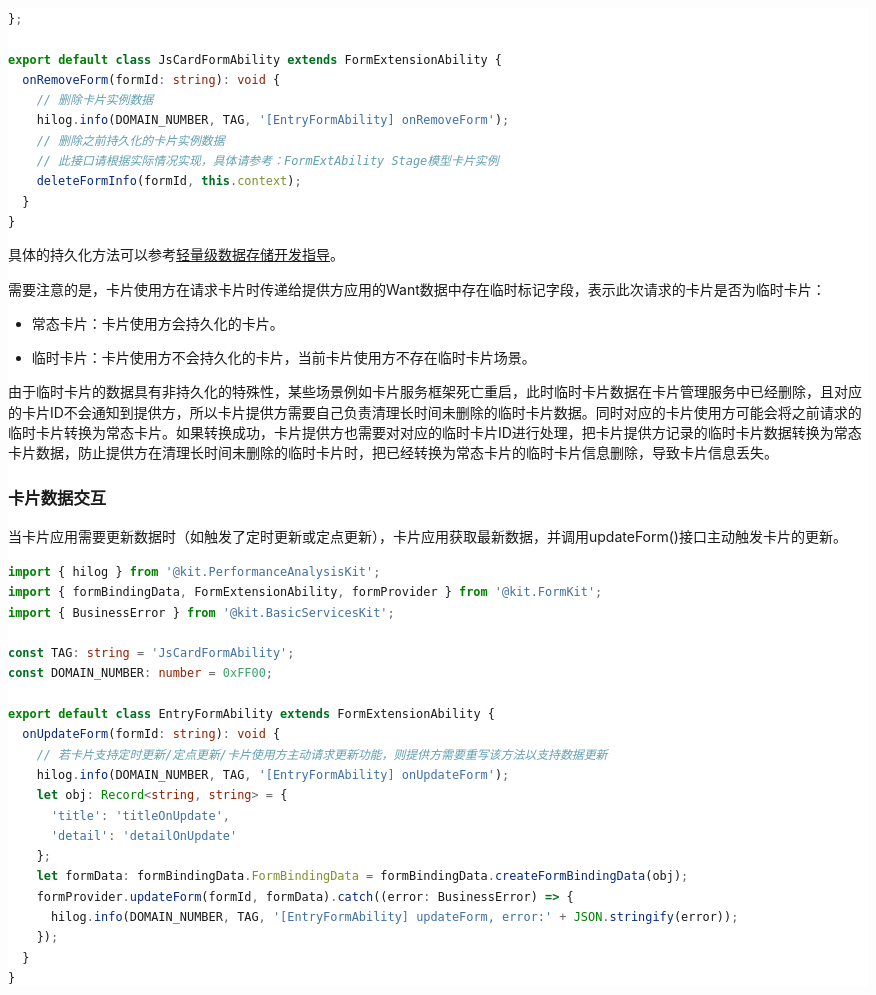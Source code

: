 ```ts
};

export default class JsCardFormAbility extends FormExtensionAbility {
  onRemoveForm(formId: string): void {
    // 删除卡片实例数据
    hilog.info(DOMAIN_NUMBER, TAG, '[EntryFormAbility] onRemoveForm');
    // 删除之前持久化的卡片实例数据
    // 此接口请根据实际情况实现，具体请参考：FormExtAbility Stage模型卡片实例
    deleteFormInfo(formId, this.context);
  }
}
```

具体的持久化方法可以参考[轻量级数据存储开发指导](../database/app-data-persistence-overview.md)。

需要注意的是，卡片使用方在请求卡片时传递给提供方应用的Want数据中存在临时标记字段，表示此次请求的卡片是否为临时卡片：

- 常态卡片：卡片使用方会持久化的卡片。

- 临时卡片：卡片使用方不会持久化的卡片，当前卡片使用方不存在临时卡片场景。

由于临时卡片的数据具有非持久化的特殊性，某些场景例如卡片服务框架死亡重启，此时临时卡片数据在卡片管理服务中已经删除，且对应的卡片ID不会通知到提供方，所以卡片提供方需要自己负责清理长时间未删除的临时卡片数据。同时对应的卡片使用方可能会将之前请求的临时卡片转换为常态卡片。如果转换成功，卡片提供方也需要对对应的临时卡片ID进行处理，把卡片提供方记录的临时卡片数据转换为常态卡片数据，防止提供方在清理长时间未删除的临时卡片时，把已经转换为常态卡片的临时卡片信息删除，导致卡片信息丢失。


### 卡片数据交互

当卡片应用需要更新数据时（如触发了定时更新或定点更新），卡片应用获取最新数据，并调用updateForm()接口主动触发卡片的更新。


```ts
import { hilog } from '@kit.PerformanceAnalysisKit';
import { formBindingData, FormExtensionAbility, formProvider } from '@kit.FormKit';
import { BusinessError } from '@kit.BasicServicesKit';

const TAG: string = 'JsCardFormAbility';
const DOMAIN_NUMBER: number = 0xFF00;

export default class EntryFormAbility extends FormExtensionAbility {
  onUpdateForm(formId: string): void {
    // 若卡片支持定时更新/定点更新/卡片使用方主动请求更新功能，则提供方需要重写该方法以支持数据更新
    hilog.info(DOMAIN_NUMBER, TAG, '[EntryFormAbility] onUpdateForm');
    let obj: Record<string, string> = {
      'title': 'titleOnUpdate',
      'detail': 'detailOnUpdate'
    };
    let formData: formBindingData.FormBindingData = formBindingData.createFormBindingData(obj);
    formProvider.updateForm(formId, formData).catch((error: BusinessError) => {
      hilog.info(DOMAIN_NUMBER, TAG, '[EntryFormAbility] updateForm, error:' + JSON.stringify(error));
    });
  }
}
```

